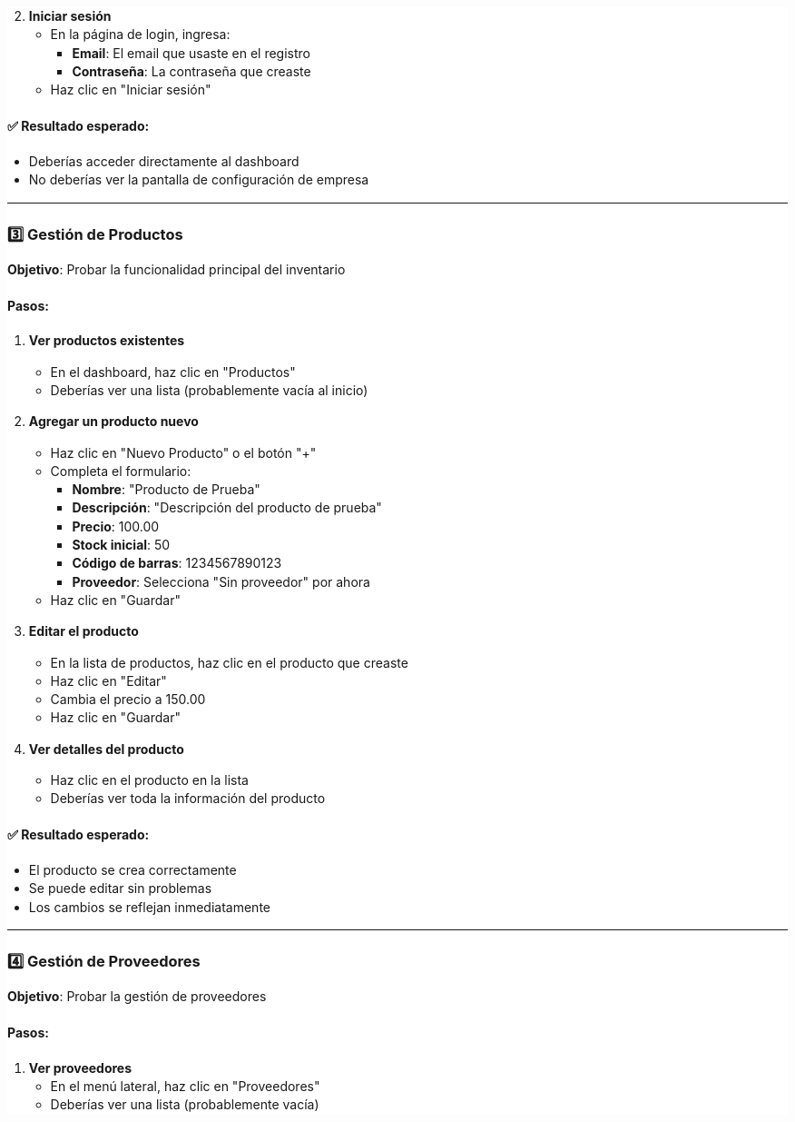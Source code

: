 2. **Iniciar sesión**
   - En la página de login, ingresa:
     - **Email**: El email que usaste en el registro
     - **Contraseña**: La contraseña que creaste
   - Haz clic en "Iniciar sesión"

#### ✅ **Resultado esperado**:
- Deberías acceder directamente al dashboard
- No deberías ver la pantalla de configuración de empresa

---

### 3️⃣ **Gestión de Productos**
**Objetivo**: Probar la funcionalidad principal del inventario

#### Pasos:
1. **Ver productos existentes**
   - En el dashboard, haz clic en "Productos"
   - Deberías ver una lista (probablemente vacía al inicio)

2. **Agregar un producto nuevo**
   - Haz clic en "Nuevo Producto" o el botón "+"
   - Completa el formulario:
     - **Nombre**: "Producto de Prueba"
     - **Descripción**: "Descripción del producto de prueba"
     - **Precio**: 100.00
     - **Stock inicial**: 50
     - **Código de barras**: 1234567890123
     - **Proveedor**: Selecciona "Sin proveedor" por ahora
   - Haz clic en "Guardar"

3. **Editar el producto**
   - En la lista de productos, haz clic en el producto que creaste
   - Haz clic en "Editar"
   - Cambia el precio a 150.00
   - Haz clic en "Guardar"

4. **Ver detalles del producto**
   - Haz clic en el producto en la lista
   - Deberías ver toda la información del producto

#### ✅ **Resultado esperado**:
- El producto se crea correctamente
- Se puede editar sin problemas
- Los cambios se reflejan inmediatamente

---

### 4️⃣ **Gestión de Proveedores**
**Objetivo**: Probar la gestión de proveedores

#### Pasos:
1. **Ver proveedores**
   - En el menú lateral, haz clic en "Proveedores"
   - Deberías ver una lista (probablemente vacía)
